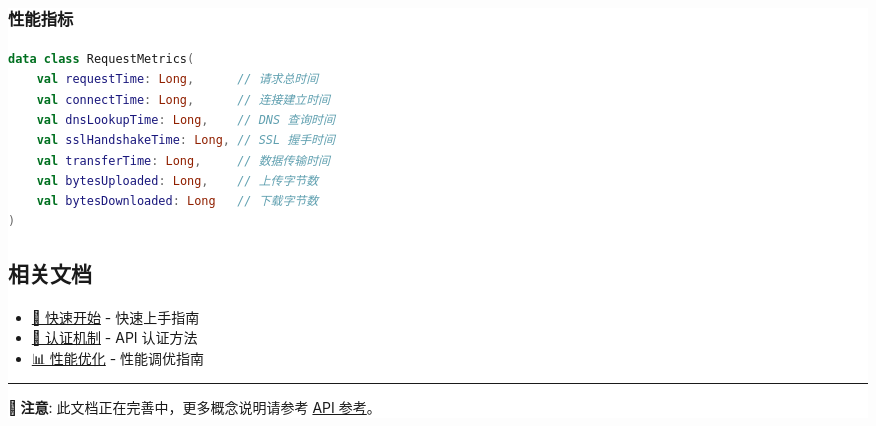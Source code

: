 ### 性能指标

```kotlin
data class RequestMetrics(
    val requestTime: Long,      // 请求总时间
    val connectTime: Long,      // 连接建立时间
    val dnsLookupTime: Long,    // DNS 查询时间
    val sslHandshakeTime: Long, // SSL 握手时间
    val transferTime: Long,     // 数据传输时间
    val bytesUploaded: Long,    // 上传字节数
    val bytesDownloaded: Long   // 下载字节数
)
```

## 相关文档

- [🚀 快速开始](quick-start.md) - 快速上手指南
- [🔐 认证机制](authentication.md) - API 认证方法
- [📊 性能优化](performance.md) - 性能调优指南

---

**📝 注意**: 此文档正在完善中，更多概念说明请参考 [API 参考](api-reference.md)。

